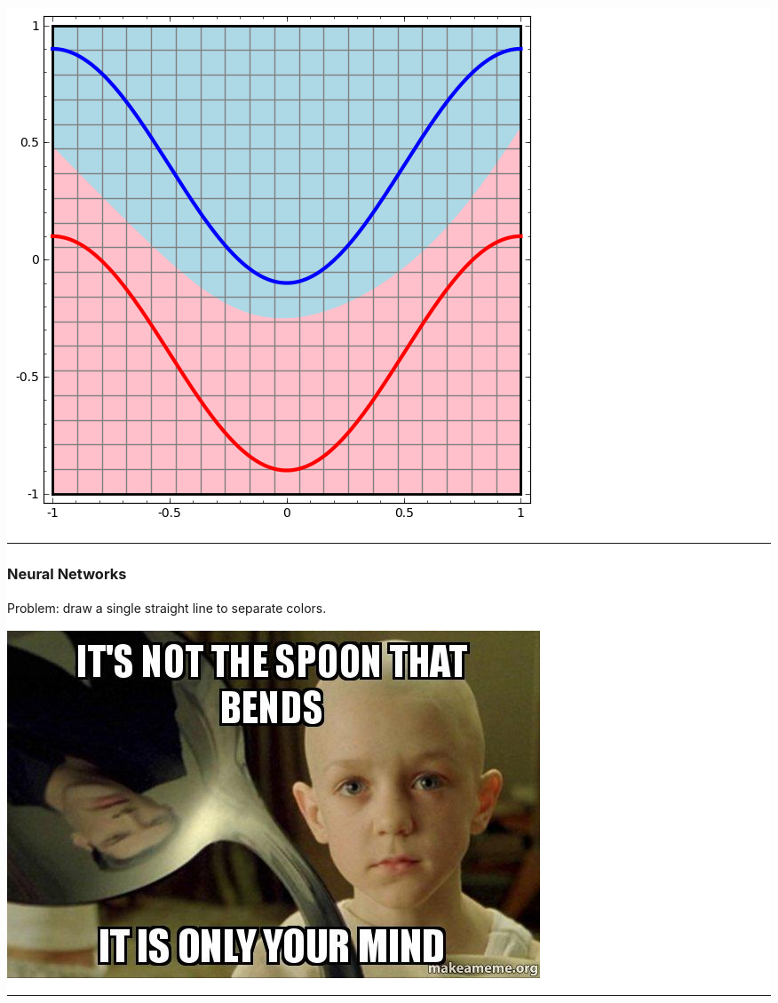 ![center medium](images/01/linear_classifier_3.png)

---

### Neural Networks

Problem: draw a single straight line to separate colors.

![center medium](images/01/spoon.jpg)

---